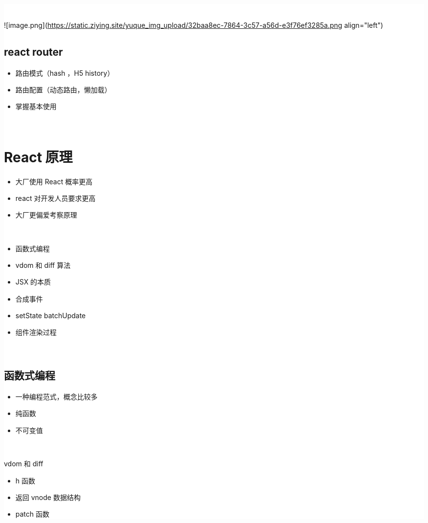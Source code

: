 
​

![image.png](https://static.ziying.site/yuque_img_upload/32baa8ec-7864-3c57-a56d-e3f76ef3285a.png align="left")

## **react router**

* 路由模式（hash ，H5 history）
    
* 路由配置（动态路由，懒加载）
    
* 掌握基本使用
    

​

# **React 原理**

* 大厂使用 React 概率更高
    
* react 对开发人员要求更高
    
* 大厂更偏爱考察原理
    

​

* 函数式编程
    
* vdom 和 diff 算法
    
* JSX 的本质
    
* 合成事件
    
* setState batchUpdate
    
* 组件渲染过程
    

​

## **函数式编程**

* 一种编程范式，概念比较多
    
* 纯函数
    
* 不可变值
    

​

vdom 和 diff

* h 函数
    
* 返回 vnode 数据结构
    
* patch 函数
    
